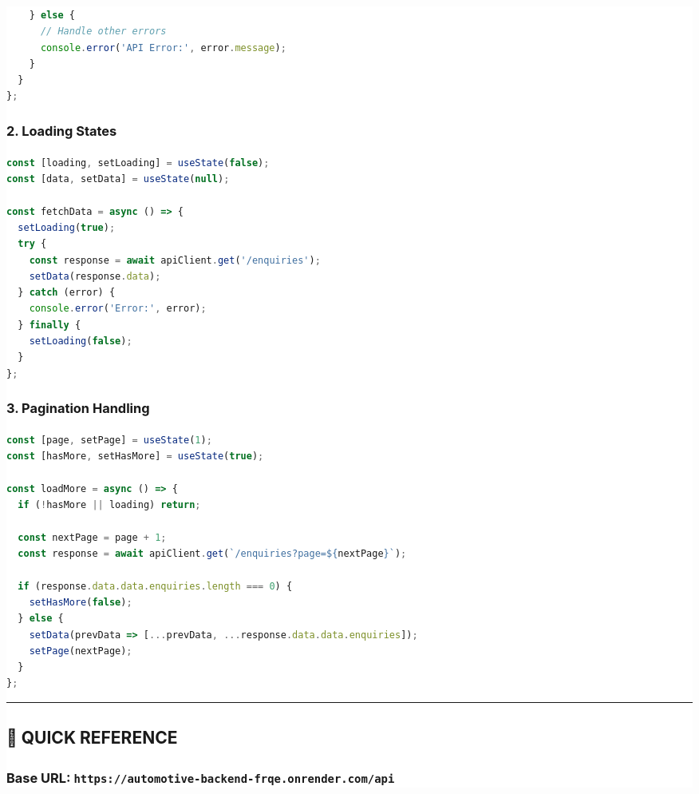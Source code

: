 ```typescript
    } else {
      // Handle other errors
      console.error('API Error:', error.message);
    }
  }
};
```

### **2. Loading States**
```typescript
const [loading, setLoading] = useState(false);
const [data, setData] = useState(null);

const fetchData = async () => {
  setLoading(true);
  try {
    const response = await apiClient.get('/enquiries');
    setData(response.data);
  } catch (error) {
    console.error('Error:', error);
  } finally {
    setLoading(false);
  }
};
```

### **3. Pagination Handling**
```typescript
const [page, setPage] = useState(1);
const [hasMore, setHasMore] = useState(true);

const loadMore = async () => {
  if (!hasMore || loading) return;
  
  const nextPage = page + 1;
  const response = await apiClient.get(`/enquiries?page=${nextPage}`);
  
  if (response.data.data.enquiries.length === 0) {
    setHasMore(false);
  } else {
    setData(prevData => [...prevData, ...response.data.data.enquiries]);
    setPage(nextPage);
  }
};
```

---

## 🚀 **QUICK REFERENCE**

### **Base URL:** `https://automotive-backend-frqe.onrender.com/api`
